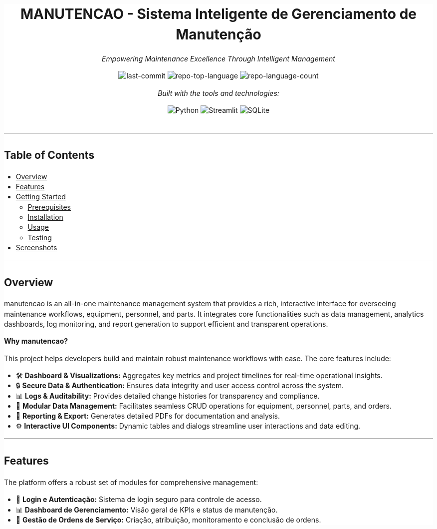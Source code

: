 <div id="top"></div>

<div align="center" class="text-center">
<h1>MANUTENCAO - Sistema Inteligente de Gerenciamento de Manutenção</h1>
<p><em>Empowering Maintenance Excellence Through Intelligent Management</em></p>

<img alt="last-commit" src="https://img.shields.io/github/last-commit/theofeitoza/manutencao?style=flat&logo=git&logoColor=white&color=0080ff" class="inline-block mx-1">
<img alt="repo-top-language" src="https://img.shields.io/github/languages/top/theofeitoza/manutencao?style=flat&color=0080ff" class="inline-block mx-1">
<img alt="repo-language-count" src="https://img.shields.io/github/languages/count/theofeitoza/manutencao?style=flat&color=0080ff" class="inline-block mx-1">
<p><em>Built with the tools and technologies:</em></p>
<img alt="Python" src="https://img.shields.io/badge/Python-3776AB.svg?style=flat&logo=Python&logoColor=white" class="inline-block mx-1">
<img alt="Streamlit" src="https://img.shields.io/badge/Streamlit-FF4B4B.svg?style=flat&logo=Streamlit&logoColor=white">
<img alt="SQLite" src="https://img.shields.io/badge/SQLite-003B57.svg?style=flat&logo=SQLite&logoColor=white">
</div>
<br>
<hr>
<h2>Table of Contents</h2>
<ul class="list-disc pl-4 my-0">
<li class="my-0"><a href="#overview">Overview</a></li>
<li class="my-0"><a href="#features">Features</a></li>
<li class="my-0"><a href="#getting-started">Getting Started</a>
<ul class="list-disc pl-4 my-0">
<li class="my-0"><a href="#prerequisites">Prerequisites</a></li>
<li class="my-0"><a href="#installation">Installation</a></li>
<li class="my-0"><a href="#usage">Usage</a></li>
<li class="my-0"><a href="#testing">Testing</a></li>
</ul>
</li>
<li class="my-0"><a href="#screenshots">Screenshots</a></li>
</ul>
<hr>
<h2 id="overview">Overview</h2>
<p>manutencao is an all-in-one maintenance management system that provides a rich, interactive interface for overseeing maintenance workflows, equipment, personnel, and parts. It integrates core functionalities such as data management, analytics dashboards, log monitoring, and report generation to support efficient and transparent operations.</p>
<p><strong>Why manutencao?</strong></p>
<p>This project helps developers build and maintain robust maintenance workflows with ease. The core features include:</p>
<ul class="list-disc pl-4 my-0">
<li class="my-0">🛠️ <strong>Dashboard &amp; Visualizations:</strong> Aggregates key metrics and project timelines for real-time operational insights.</li>
<li class="my-0">🔒 <strong>Secure Data &amp; Authentication:</strong> Ensures data integrity and user access control across the system.</li>
<li class="my-0">📊 <strong>Logs &amp; Auditability:</strong> Provides detailed change histories for transparency and compliance.</li>
<li class="my-0">🧩 <strong>Modular Data Management:</strong> Facilitates seamless CRUD operations for equipment, personnel, parts, and orders.</li>
<li class="my-0">📄 <strong>Reporting &amp; Export:</strong> Generates detailed PDFs for documentation and analysis.</li>
<li class="my-0">⚙️ <strong>Interactive UI Components:</strong> Dynamic tables and dialogs streamline user interactions and data editing.</li>
</ul>
<hr>
<h2 id="features">Features</h2>
<p>The platform offers a robust set of modules for comprehensive management:</p>
<ul>
    <li>🔐 <strong>Login e Autenticação:</strong> Sistema de login seguro para controle de acesso.</li>
    <li>📊 <strong>Dashboard de Gerenciamento:</strong> Visão geral de KPIs e status de manutenção.</li>
    <li>📝 <strong>Gestão de Ordens de Serviço:</strong> Criação, atribuição, monitoramento e conclusão de ordens.</li>